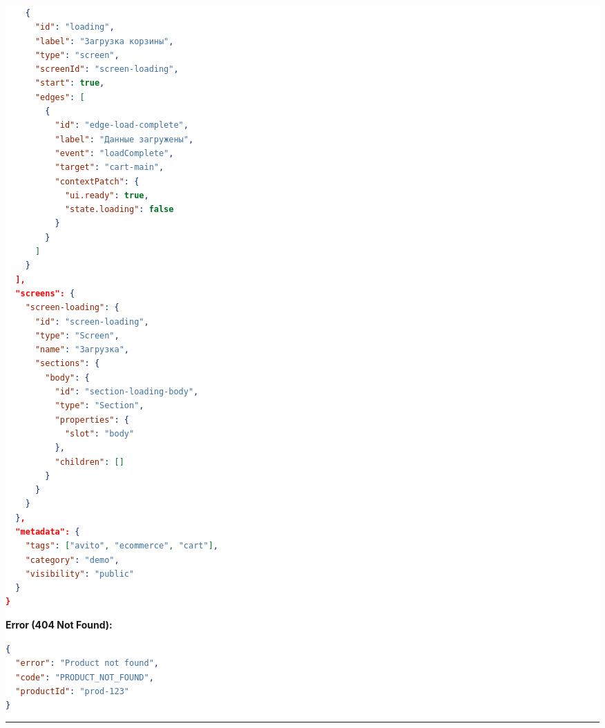```json
    {
      "id": "loading",
      "label": "Загрузка корзины",
      "type": "screen",
      "screenId": "screen-loading",
      "start": true,
      "edges": [
        {
          "id": "edge-load-complete",
          "label": "Данные загружены",
          "event": "loadComplete",
          "target": "cart-main",
          "contextPatch": {
            "ui.ready": true,
            "state.loading": false
          }
        }
      ]
    }
  ],
  "screens": {
    "screen-loading": {
      "id": "screen-loading",
      "type": "Screen",
      "name": "Загрузка",
      "sections": {
        "body": {
          "id": "section-loading-body",
          "type": "Section",
          "properties": {
            "slot": "body"
          },
          "children": []
        }
      }
    }
  },
  "metadata": {
    "tags": ["avito", "ecommerce", "cart"],
    "category": "demo",
    "visibility": "public"
  }
}
```

**Error (404 Not Found):**
```json
{
  "error": "Product not found",
  "code": "PRODUCT_NOT_FOUND",
  "productId": "prod-123"
}
```

---